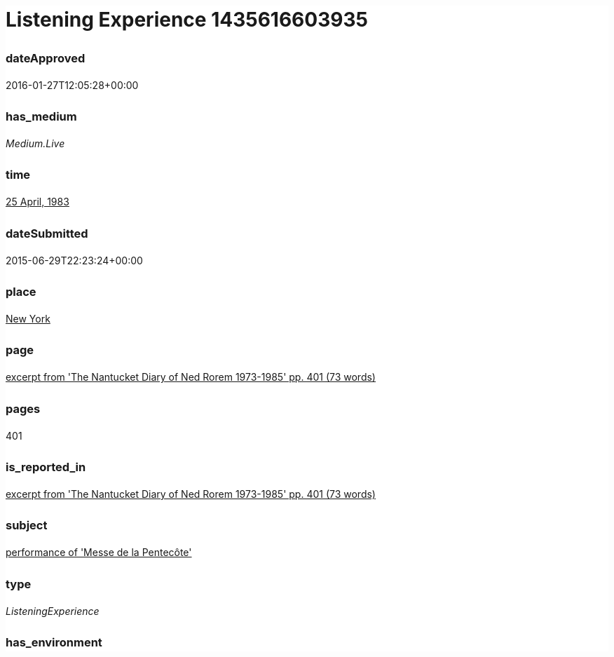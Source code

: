 # Listening Experience 1435616603935

### dateApproved


2016-01-27T12:05:28+00:00

### has_medium


*Medium.Live*

### time


[25 April, 1983](#25-April-1983)

### dateSubmitted


2015-06-29T22:23:24+00:00

### place


[New York](#New-York)

### page


[excerpt from 'The Nantucket Diary of Ned Rorem 1973-1985' pp. 401 (73 words)](#excerpt-from-'The-Nantucket-Diary-of-Ned-Rorem-1973-1985'-pp.-401-(73-words))

### pages


401

### is_reported_in


[excerpt from 'The Nantucket Diary of Ned Rorem 1973-1985' pp. 401 (73 words)](#excerpt-from-'The-Nantucket-Diary-of-Ned-Rorem-1973-1985'-pp.-401-(73-words))

### subject


[performance of 'Messe de la Pentecôte'](#performance-of-'Messe-de-la-Pentecôte')

### type


*ListeningExperience*

### has_environment
